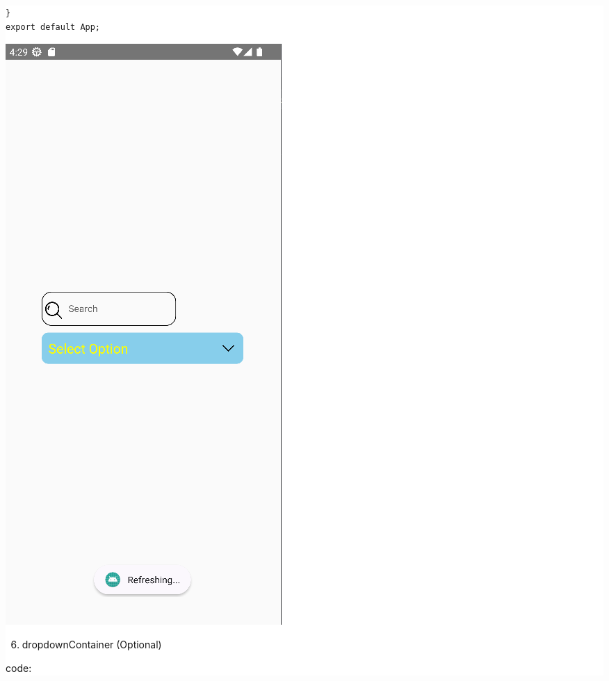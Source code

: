 ```
}
export default App;
```

![Output For titleStyle](https://github.com/DipeshMajithia/react-native-searchable-array-dropdown/blob/main/screenshots/SearchTitleStyle.png)

6. dropdownContainer (Optional)

code:
